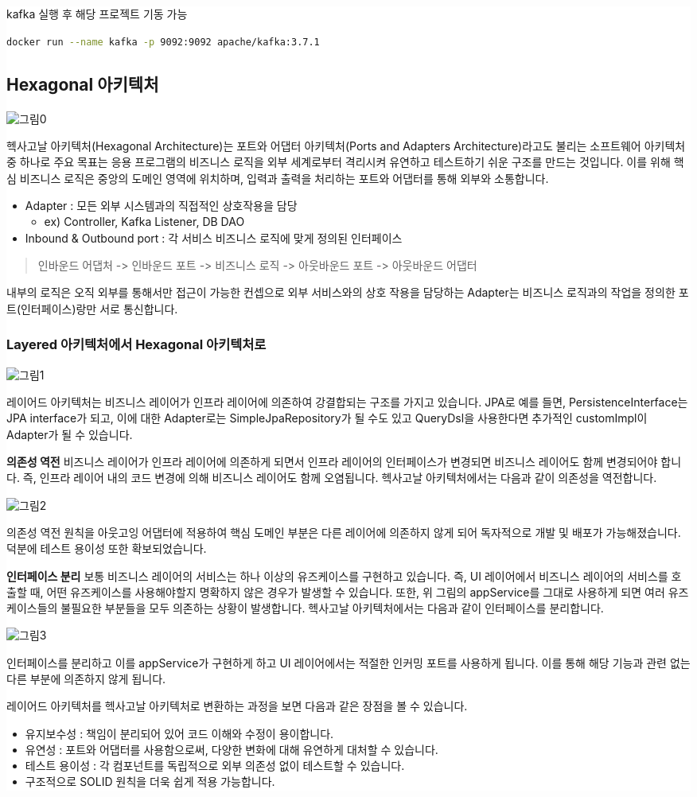 kafka 실행 후 해당 프로젝트 기동 가능
```sh
docker run --name kafka -p 9092:9092 apache/kafka:3.7.1
```

## Hexagonal 아키텍처
![그림0](./0.png)

헥사고날 아키텍처(Hexagonal Architecture)는 포트와 어댑터 아키텍처(Ports and Adapters Architecture)라고도 불리는 소프트웨어 아키텍처 중 하나로 주요 목표는 응용 프로그램의 비즈니스 로직을 외부 세계로부터 격리시켜 유연하고 테스트하기 쉬운 구조를 만드는 것입니다. 이를 위해 핵심 비즈니스 로직은 중앙의 도메인 영역에 위치하며, 입력과 출력을 처리하는 포트와 어댑터를 통해 외부와 소통합니다.

* Adapter : 모든 외부 시스템과의 직접적인 상호작용을 담당
    * ex) Controller, Kafka Listener, DB DAO
* Inbound & Outbound port : 각 서비스 비즈니스 로직에 맞게 정의된 인터페이스

> 인바운드 어댑처 -> 인바운드 포트 -> 비즈니스 로직 -> 아웃바운드 포트 -> 아웃바운드 어댑터

내부의 로직은 오직 외부를 통해서만 접근이 가능한 컨셉으로 외부 서비스와의 상호 작용을 담당하는 Adapter는 비즈니스 로직과의 작업을 정의한 포트(인터페이스)랑만 서로 통신합니다.


### Layered 아키텍처에서 Hexagonal 아키텍처로

![그림1](./1.png)

레이어드 아키텍처는 비즈니스 레이어가 인프라 레이어에 의존하여 강결합되는 구조를 가지고 있습니다. JPA로 예를 들면, PersistenceInterface는 JPA interface가 되고, 이에 대한 Adapter로는 SimpleJpaRepository가 될 수도 있고 QueryDsl을 사용한다면 추가적인 customImpl이 Adapter가 될 수 있습니다.

**의존성 역전**
비즈니스 레이어가 인프라 레이어에 의존하게 되면서 인프라 레이어의 인터페이스가 변경되면 비즈니스 레이어도 함께 변경되어야 합니다. 즉, 인프라 레이어 내의 코드 변경에 의해 비즈니스 레이어도 함께 오염됩니다. 헥사고날 아키텍처에서는 다음과 같이 의존성을 역전합니다.

![그림2](./2.png)

의존성 역전 원칙을 아웃고잉 어댑터에 적용하여 핵심 도메인 부분은 다른 레이어에 의존하지 않게 되어 독자적으로 개발 및 배포가 가능해졌습니다. 덕분에 테스트 용이성 또한 확보되었습니다.

**인터페이스 분리**
보통 비즈니스 레이어의 서비스는 하나 이상의 유즈케이스를 구현하고 있습니다. 즉, UI 레이어에서 비즈니스 레이어의 서비스를 호출할 때, 어떤 유즈케이스를 사용해야할지 명확하지 않은 경우가 발생할 수 있습니다. 또한, 위 그림의 appService를 그대로 사용하게 되면 여러 유즈케이스들의 불필요한 부분들을 모두 의존하는 상황이 발생합니다. 헥사고날 아키텍처에서는 다음과 같이 인터페이스를 분리합니다.


![그림3](./3.png)

인터페이스를 분리하고 이를 appService가 구현하게 하고 UI 레이어에서는 적절한 인커밍 포트를 사용하게 됩니다. 이를 통해 해당 기능과 관련 없는 다른 부분에 의존하지 않게 됩니다.

레이어드 아키텍처를 헥사고날 아키텍처로 변환하는 과정을 보면 다음과 같은 장점을 볼 수 있습니다.
* 유지보수성 : 책임이 분리되어 있어 코드 이해와 수정이 용이합니다.
* 유연성 : 포트와 어댑터를 사용함으로써, 다양한 변화에 대해 유연하게 대처할 수 있습니다.
* 테스트 용이성 : 각 컴포넌트를 독립적으로 외부 의존성 없이 테스트할 수 있습니다.
* 구조적으로 SOLID 원칙을 더욱 쉽게 적용 가능합니다.

